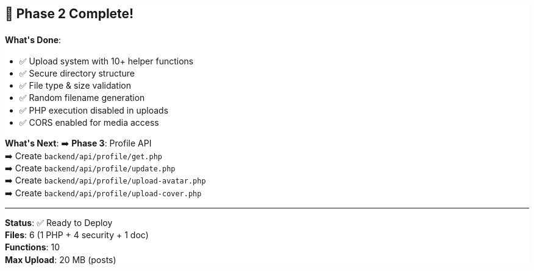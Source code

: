 
## 🎉 Phase 2 Complete!

**What's Done**:
- ✅ Upload system with 10+ helper functions
- ✅ Secure directory structure
- ✅ File type & size validation
- ✅ Random filename generation
- ✅ PHP execution disabled in uploads
- ✅ CORS enabled for media access

**What's Next**:
➡️ **Phase 3**: Profile API  
➡️ Create `backend/api/profile/get.php`  
➡️ Create `backend/api/profile/update.php`  
➡️ Create `backend/api/profile/upload-avatar.php`  
➡️ Create `backend/api/profile/upload-cover.php`

---

**Status**: ✅ Ready to Deploy  
**Files**: 6 (1 PHP + 4 security + 1 doc)  
**Functions**: 10  
**Max Upload**: 20 MB (posts)
